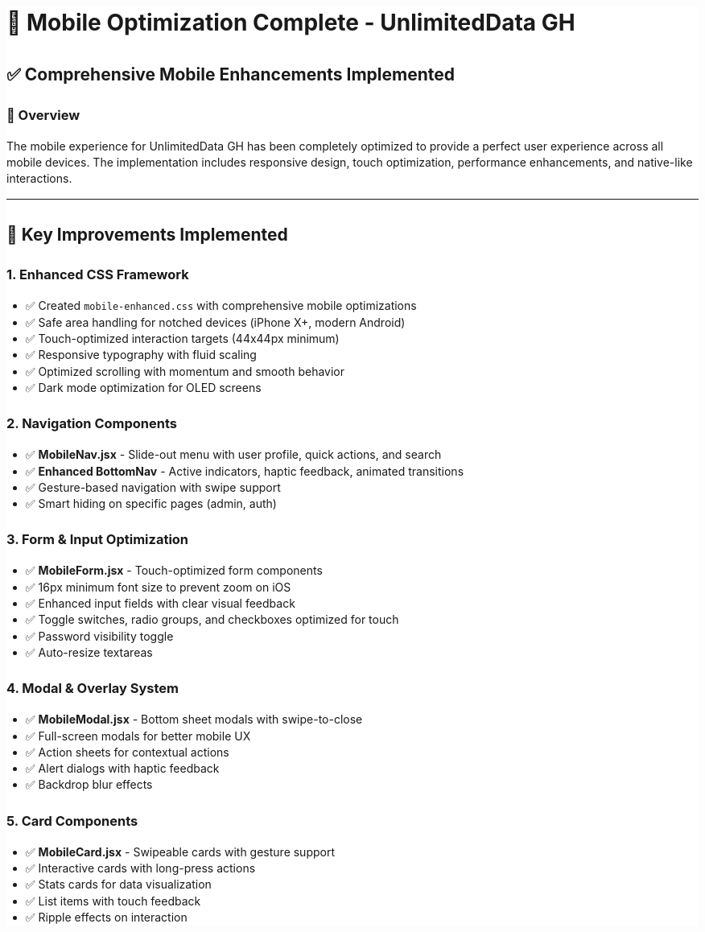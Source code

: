 # 📱 Mobile Optimization Complete - UnlimitedData GH

## ✅ Comprehensive Mobile Enhancements Implemented

### 🎯 Overview
The mobile experience for UnlimitedData GH has been completely optimized to provide a perfect user experience across all mobile devices. The implementation includes responsive design, touch optimization, performance enhancements, and native-like interactions.

---

## 🚀 Key Improvements Implemented

### 1. **Enhanced CSS Framework**
- ✅ Created `mobile-enhanced.css` with comprehensive mobile optimizations
- ✅ Safe area handling for notched devices (iPhone X+, modern Android)
- ✅ Touch-optimized interaction targets (44x44px minimum)
- ✅ Responsive typography with fluid scaling
- ✅ Optimized scrolling with momentum and smooth behavior
- ✅ Dark mode optimization for OLED screens

### 2. **Navigation Components**
- ✅ **MobileNav.jsx** - Slide-out menu with user profile, quick actions, and search
- ✅ **Enhanced BottomNav** - Active indicators, haptic feedback, animated transitions
- ✅ Gesture-based navigation with swipe support
- ✅ Smart hiding on specific pages (admin, auth)

### 3. **Form & Input Optimization**
- ✅ **MobileForm.jsx** - Touch-optimized form components
- ✅ 16px minimum font size to prevent zoom on iOS
- ✅ Enhanced input fields with clear visual feedback
- ✅ Toggle switches, radio groups, and checkboxes optimized for touch
- ✅ Password visibility toggle
- ✅ Auto-resize textareas

### 4. **Modal & Overlay System**
- ✅ **MobileModal.jsx** - Bottom sheet modals with swipe-to-close
- ✅ Full-screen modals for better mobile UX
- ✅ Action sheets for contextual actions
- ✅ Alert dialogs with haptic feedback
- ✅ Backdrop blur effects

### 5. **Card Components**
- ✅ **MobileCard.jsx** - Swipeable cards with gesture support
- ✅ Interactive cards with long-press actions
- ✅ Stats cards for data visualization
- ✅ List items with touch feedback
- ✅ Ripple effects on interaction
